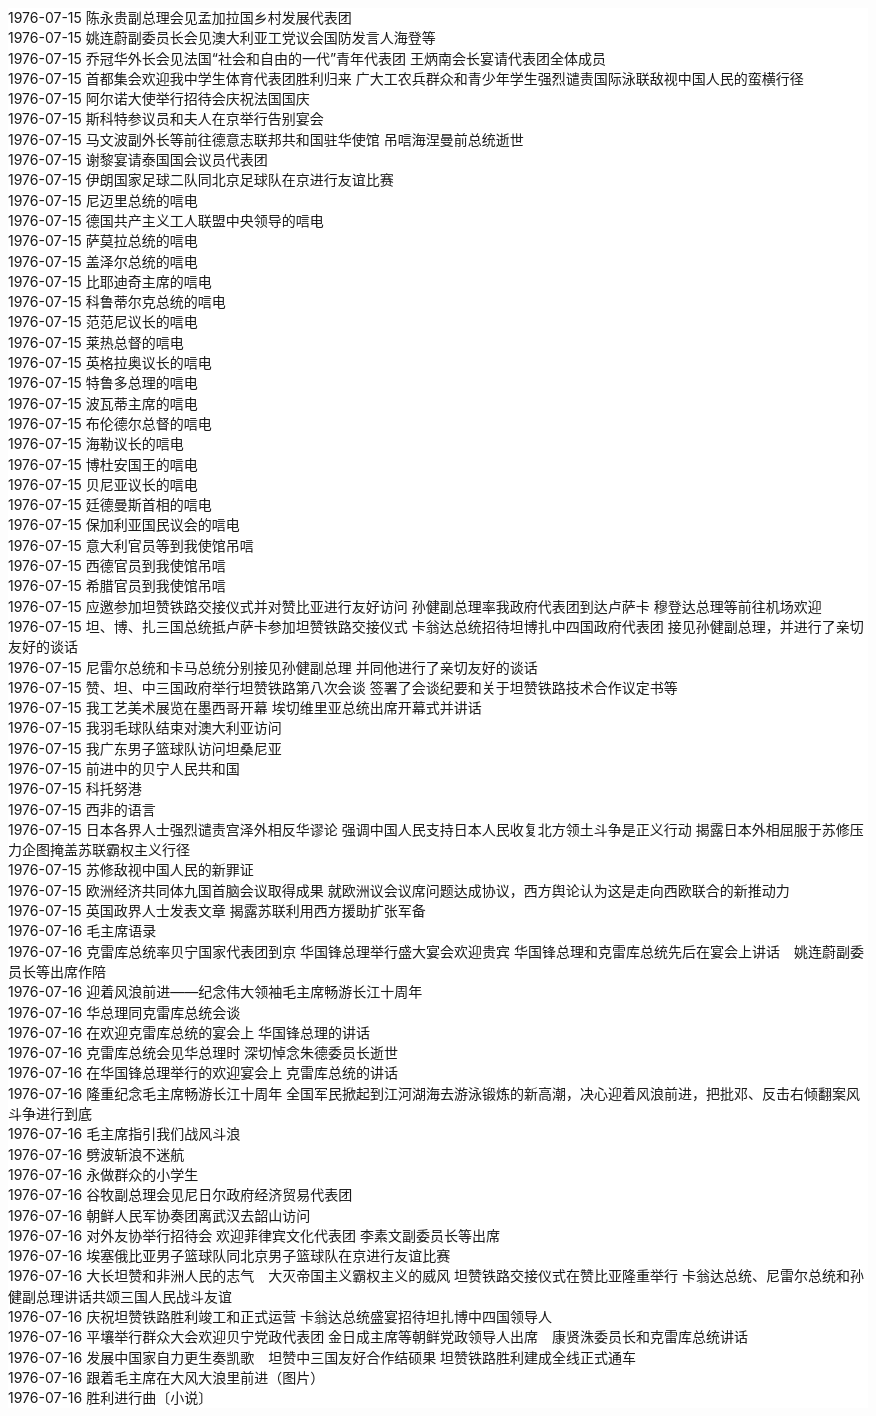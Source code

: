 1976-07-15 陈永贵副总理会见孟加拉国乡村发展代表团  
1976-07-15 姚连蔚副委员长会见澳大利亚工党议会国防发言人海登等  
1976-07-15 乔冠华外长会见法国“社会和自由的一代”青年代表团  王炳南会长宴请代表团全体成员  
1976-07-15 首都集会欢迎我中学生体育代表团胜利归来  广大工农兵群众和青少年学生强烈谴责国际泳联敌视中国人民的蛮横行径  
1976-07-15 阿尔诺大使举行招待会庆祝法国国庆  
1976-07-15 斯科特参议员和夫人在京举行告别宴会  
1976-07-15 马文波副外长等前往德意志联邦共和国驻华使馆  吊唁海涅曼前总统逝世  
1976-07-15 谢黎宴请泰国国会议员代表团  
1976-07-15 伊朗国家足球二队同北京足球队在京进行友谊比赛  
1976-07-15 尼迈里总统的唁电  
1976-07-15 德国共产主义工人联盟中央领导的唁电  
1976-07-15 萨莫拉总统的唁电  
1976-07-15 盖泽尔总统的唁电  
1976-07-15 比耶迪奇主席的唁电  
1976-07-15 科鲁蒂尔克总统的唁电  
1976-07-15 范范尼议长的唁电  
1976-07-15 莱热总督的唁电  
1976-07-15 英格拉奥议长的唁电  
1976-07-15 特鲁多总理的唁电  
1976-07-15 波瓦蒂主席的唁电  
1976-07-15 布伦德尔总督的唁电  
1976-07-15 海勒议长的唁电  
1976-07-15 博杜安国王的唁电  
1976-07-15 贝尼亚议长的唁电  
1976-07-15 廷德曼斯首相的唁电  
1976-07-15 保加利亚国民议会的唁电  
1976-07-15 意大利官员等到我使馆吊唁  
1976-07-15 西德官员到我使馆吊唁  
1976-07-15 希腊官员到我使馆吊唁  
1976-07-15 应邀参加坦赞铁路交接仪式并对赞比亚进行友好访问  孙健副总理率我政府代表团到达卢萨卡  穆登达总理等前往机场欢迎  
1976-07-15 坦、博、扎三国总统抵卢萨卡参加坦赞铁路交接仪式  卡翁达总统招待坦博扎中四国政府代表团  接见孙健副总理，并进行了亲切友好的谈话  
1976-07-15 尼雷尔总统和卡马总统分别接见孙健副总理  并同他进行了亲切友好的谈话  
1976-07-15 赞、坦、中三国政府举行坦赞铁路第八次会谈  签署了会谈纪要和关于坦赞铁路技术合作议定书等  
1976-07-15 我工艺美术展览在墨西哥开幕  埃切维里亚总统出席开幕式并讲话  
1976-07-15 我羽毛球队结束对澳大利亚访问  
1976-07-15 我广东男子篮球队访问坦桑尼亚  
1976-07-15 前进中的贝宁人民共和国  
1976-07-15 科托努港  
1976-07-15 西非的语言  
1976-07-15 日本各界人士强烈谴责宫泽外相反华谬论  强调中国人民支持日本人民收复北方领土斗争是正义行动  揭露日本外相屈服于苏修压力企图掩盖苏联霸权主义行径  
1976-07-15 苏修敌视中国人民的新罪证  
1976-07-15 欧洲经济共同体九国首脑会议取得成果  就欧洲议会议席问题达成协议，西方舆论认为这是走向西欧联合的新推动力  
1976-07-15 英国政界人士发表文章  揭露苏联利用西方援助扩张军备  
1976-07-16 毛主席语录  
1976-07-16 克雷库总统率贝宁国家代表团到京  华国锋总理举行盛大宴会欢迎贵宾  华国锋总理和克雷库总统先后在宴会上讲话　姚连蔚副委员长等出席作陪  
1976-07-16 迎着风浪前进——纪念伟大领袖毛主席畅游长江十周年  
1976-07-16 华总理同克雷库总统会谈  
1976-07-16 在欢迎克雷库总统的宴会上  华国锋总理的讲话  
1976-07-16 克雷库总统会见华总理时  深切悼念朱德委员长逝世  
1976-07-16 在华国锋总理举行的欢迎宴会上  克雷库总统的讲话  
1976-07-16 隆重纪念毛主席畅游长江十周年  全国军民掀起到江河湖海去游泳锻炼的新高潮，决心迎着风浪前进，把批邓、反击右倾翻案风斗争进行到底  
1976-07-16 毛主席指引我们战风斗浪  
1976-07-16 劈波斩浪不迷航  
1976-07-16 永做群众的小学生  
1976-07-16 谷牧副总理会见尼日尔政府经济贸易代表团  
1976-07-16 朝鲜人民军协奏团离武汉去韶山访问  
1976-07-16 对外友协举行招待会  欢迎菲律宾文化代表团  李素文副委员长等出席  
1976-07-16 埃塞俄比亚男子篮球队同北京男子篮球队在京进行友谊比赛  
1976-07-16 大长坦赞和非洲人民的志气　大灭帝国主义霸权主义的威风  坦赞铁路交接仪式在赞比亚隆重举行  卡翁达总统、尼雷尔总统和孙健副总理讲话共颂三国人民战斗友谊  
1976-07-16 庆祝坦赞铁路胜利竣工和正式运营  卡翁达总统盛宴招待坦扎博中四国领导人  
1976-07-16 平壤举行群众大会欢迎贝宁党政代表团  金日成主席等朝鲜党政领导人出席　康贤洙委员长和克雷库总统讲话  
1976-07-16 发展中国家自力更生奏凯歌　坦赞中三国友好合作结硕果  坦赞铁路胜利建成全线正式通车  
1976-07-16 跟着毛主席在大风大浪里前进（图片）  
1976-07-16 胜利进行曲〔小说〕  